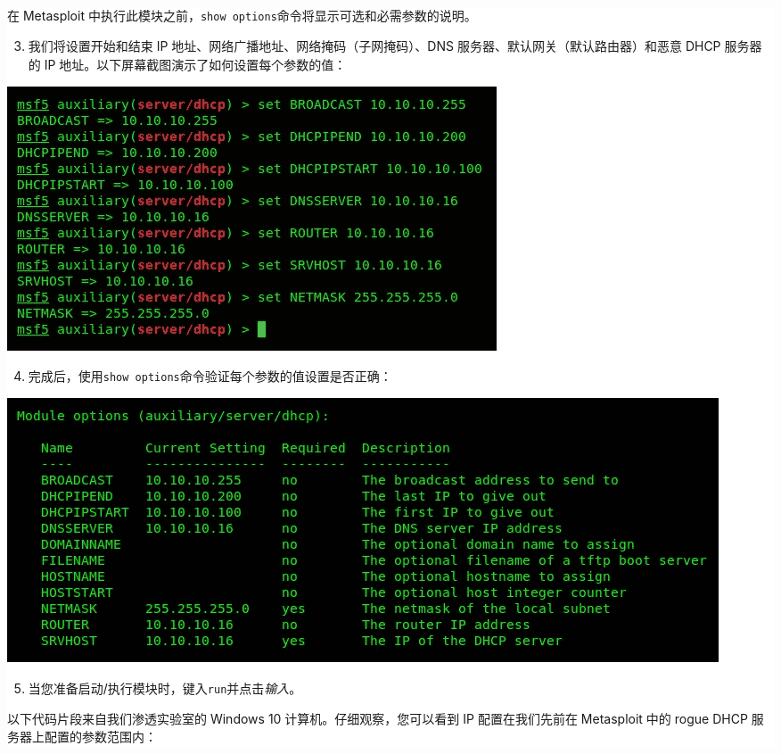 在 Metasploit 中执行此模块之前，`show options`命令将显示可选和必需参数的说明。

3.  我们将设置开始和结束 IP 地址、网络广播地址、网络掩码（子网掩码）、DNS 服务器、默认网关（默认路由器）和恶意 DHCP 服务器的 IP 地址。以下屏幕截图演示了如何设置每个参数的值：

![](img/a5fb3556-b3f3-4a15-9929-bd171e3aac95.png)

4.  完成后，使用`show options`命令验证每个参数的值设置是否正确：

![](img/afd623b3-af16-477b-a499-5c2e941f2ed5.png)

5.  当您准备启动/执行模块时，键入`run`并点击*输入*。

以下代码片段来自我们渗透实验室的 Windows 10 计算机。仔细观察，您可以看到 IP 配置在我们先前在 Metasploit 中的 rogue DHCP 服务器上配置的参数范围内：
